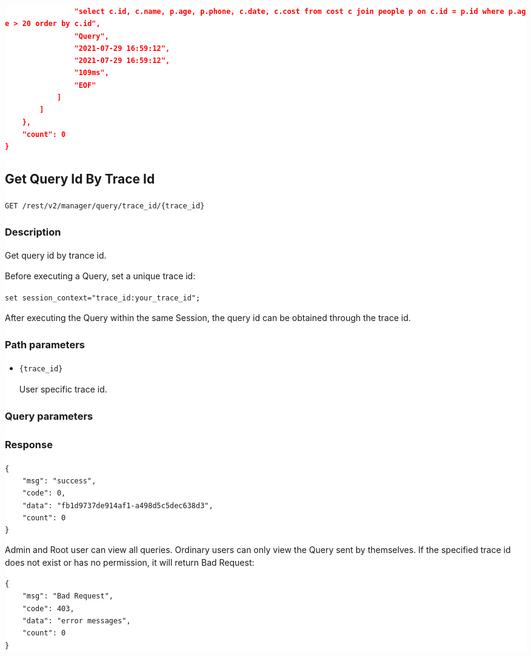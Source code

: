 ```json
                "select c.id, c.name, p.age, p.phone, c.date, c.cost from cost c join people p on c.id = p.id where p.age > 20 order by c.id",  
                "Query",  
                "2021-07-29 16:59:12",  
                "2021-07-29 16:59:12",  
                "109ms",  
                "EOF"  
            ]  
        ]  
    },  
    "count": 0  
}
```

## Get Query Id By Trace Id

`GET /rest/v2/manager/query/trace_id/{trace_id}`

### Description

Get query id by trance id.

Before executing a Query, set a unique trace id:

`set session_context="trace_id:your_trace_id";`

After executing the Query within the same Session, the query id can be obtained through the trace id.
    
### Path parameters

* `{trace_id}`

    User specific trace id.

### Query parameters

### Response

```
{
    "msg": "success", 
    "code": 0, 
    "data": "fb1d9737de914af1-a498d5c5dec638d3", 
    "count": 0
}
```

<version since="1.2">

Admin and Root user can view all queries. Ordinary users can only view the Query sent by themselves. If the specified trace id does not exist or has no permission, it will return Bad Request:

```
{
    "msg": "Bad Request", 
    "code": 403, 
    "data": "error messages",
    "count": 0
}
```
